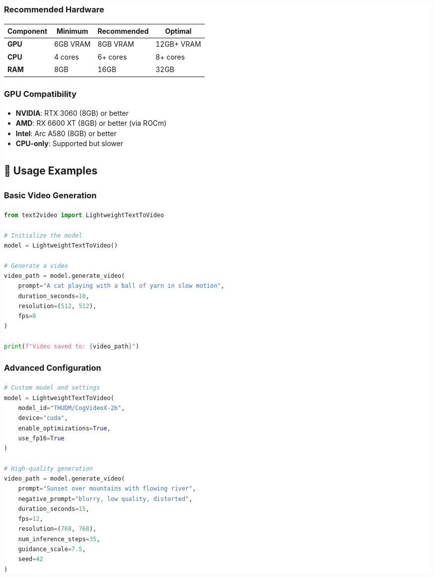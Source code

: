 ### Recommended Hardware

| Component | Minimum | Recommended | Optimal |
|-----------|---------|-------------|---------|
| **GPU** | 6GB VRAM | 8GB VRAM | 12GB+ VRAM |
| **CPU** | 4 cores | 6+ cores | 8+ cores |
| **RAM** | 8GB | 16GB | 32GB |

### GPU Compatibility
- **NVIDIA**: RTX 3060 (8GB) or better
- **AMD**: RX 6600 XT (8GB) or better (via ROCm)
- **Intel**: Arc A580 (8GB) or better
- **CPU-only**: Supported but slower

## 🎨 Usage Examples

### Basic Video Generation

```python
from text2video import LightweightTextToVideo

# Initialize the model
model = LightweightTextToVideo()

# Generate a video
video_path = model.generate_video(
    prompt="A cat playing with a ball of yarn in slow motion",
    duration_seconds=10,
    resolution=(512, 512),
    fps=8
)

print(f"Video saved to: {video_path}")
```

### Advanced Configuration

```python
# Custom model and settings
model = LightweightTextToVideo(
    model_id="THUDM/CogVideoX-2b",
    device="cuda",
    enable_optimizations=True,
    use_fp16=True
)

# High-quality generation
video_path = model.generate_video(
    prompt="Sunset over mountains with flowing river",
    negative_prompt="blurry, low quality, distorted",
    duration_seconds=15,
    fps=12,
    resolution=(768, 768),
    num_inference_steps=35,
    guidance_scale=7.5,
    seed=42
)
```
